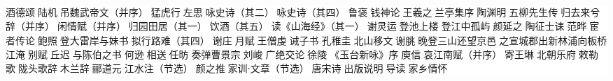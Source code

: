 酒德颂
陆机
吊魏武帝文（并序）
猛虎行
左思
咏史诗（其二）
咏史诗（其四）
鲁褒
钱神论
王羲之
兰亭集序
陶渊明
五柳先生传
归去来兮辞（并序）
闲情赋（并序）
归园田居（其一）
饮酒（其五）
读《山海经》（其一）
谢灵运
登池上楼
登江中孤屿
颜延之
陶征士诔
范晔
宦者传论
鲍照
登大雷岸与妹书
拟行路难（其四）
谢庄
月赋
王僧虔
诫子书
孔稚圭
北山移文
谢朓
晚登三山还望京邑
之宣城郡出新林浦向板桥
江淹
别赋
丘迟
与陈伯之书
何逊
相送
任昉
奏弹曹景宗
刘峻
广绝交论
徐陵
《玉台新咏》序
庾信
哀江南赋（并序）
寄王琳
北朝乐府
敕勒歌
陇头歌辞
木兰辞
郦道元
江水注（节选）
颜之推
家训·文章（节选）
唐宋诗
出版说明
导读
家乡情怀
